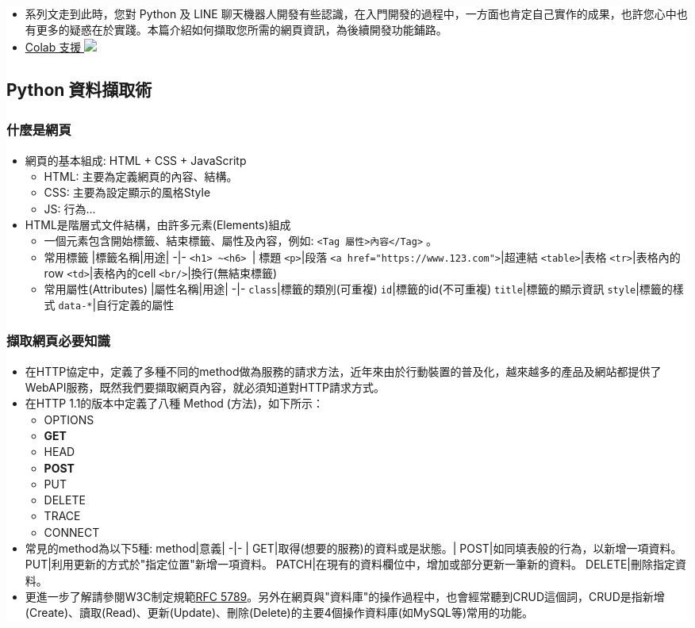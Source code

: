- 系列文走到此時，您對 Python 及 LINE 聊天機器人開發有些認識，在入門開發的過程中，一方面也肯定自己實作的成果，也許您心中也有更多的疑惑在於實踐。本篇介紹如何擷取您所需的網頁資訊，為後續開發功能鋪路。
- [Colab 支援 ![](https://i.imgur.com/pQnQ4tG.png)](https://colab.research.google.com/drive/1fucDkZ-qe8RCtimp-GDiI4h9qwMCP0Zf?usp=sharing)

## Python 資料擷取術


### 什麼是網頁

- 網頁的基本組成: HTML + CSS + JavaScritp
    - HTML: 主要為定義網頁的內容、結構。
    - CSS: 主要為設定顯示的風格Style
    - JS: 行為...
- HTML是階層式文件結構，由許多元素(Elements)組成
    - 一個元素包含開始標籤、結束標籤、屬性及內容，例如: `<Tag 屬性>內容</Tag>` 。
    - 常用標籤
        |標籤名稱|用途|
        -|-
        `<h1> ~<h6> `| 標題
        `<p>`|段落
        `<a href="https://www.123.com">`|超連結
        `<table>`|表格
        `<tr>`|表格內的row
        `<td>`|表格內的cell
        `<br/>`|換行(無結束標籤)
    - 常用屬性(Attributes)
        |屬性名稱|用途|
        -|-
        `class`|標籤的類別(可重複)
        `id`|標籤的id(不可重複)
        `title`|標籤的顯示資訊
        `style`|標籤的樣式
        `data-*`|自行定義的屬性

### 擷取網頁必要知識
- 在HTTP協定中，定義了多種不同的method做為服務的請求方法，近年來由於行動裝置的普及化，越來越多的產品及網站都提供了WebAPI服務，既然我們要擷取網頁內容，就必須知道對HTTP請求方式。
- 在HTTP 1.1的版本中定義了八種 Method (方法)，如下所示：
    - OPTIONS
    - **GET**
    - HEAD
    - **POST**
    - PUT
    - DELETE
    - TRACE
    - CONNECT
- 常見的method為以下5種:
    method|意義|
    -|- |
    GET|取得(想要的服務)的資料或是狀態。|
    POST|如同填表般的行為，以新增一項資料。
    PUT|利用更新的方式於"指定位置"新增一項資料。
    PATCH|在現有的資料欄位中，增加或部分更新一筆新的資料。
    DELETE|刪除指定資料。
- 更進一步了解請參閱W3C制定規範[RFC 5789](https://www.w3.org/Protocols/rfc2616/rfc2616-sec9.html#sec9.5)。另外在網頁與"資料庫"的操作過程中，也會經常聽到CRUD這個詞，CRUD是指新增(Create)、讀取(Read)、更新(Update)、刪除(Delete)的主要4個操作資料庫(如MySQL等)常用的功能。
